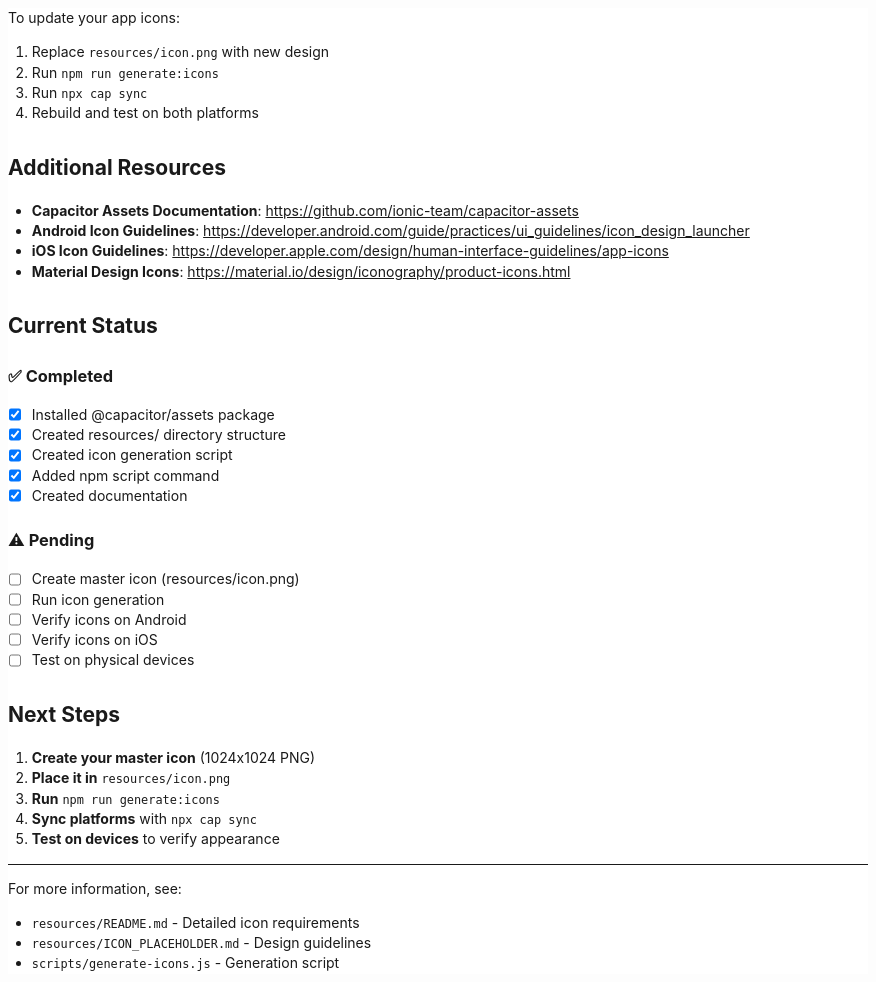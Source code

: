 To update your app icons:

1. Replace `resources/icon.png` with new design
2. Run `npm run generate:icons`
3. Run `npx cap sync`
4. Rebuild and test on both platforms

## Additional Resources

- **Capacitor Assets Documentation**: https://github.com/ionic-team/capacitor-assets
- **Android Icon Guidelines**: https://developer.android.com/guide/practices/ui_guidelines/icon_design_launcher
- **iOS Icon Guidelines**: https://developer.apple.com/design/human-interface-guidelines/app-icons
- **Material Design Icons**: https://material.io/design/iconography/product-icons.html

## Current Status

### ✅ Completed
- [x] Installed @capacitor/assets package
- [x] Created resources/ directory structure
- [x] Created icon generation script
- [x] Added npm script command
- [x] Created documentation

### ⚠️ Pending
- [ ] Create master icon (resources/icon.png)
- [ ] Run icon generation
- [ ] Verify icons on Android
- [ ] Verify icons on iOS
- [ ] Test on physical devices

## Next Steps

1. **Create your master icon** (1024x1024 PNG)
2. **Place it in** `resources/icon.png`
3. **Run** `npm run generate:icons`
4. **Sync platforms** with `npx cap sync`
5. **Test on devices** to verify appearance

---

For more information, see:
- `resources/README.md` - Detailed icon requirements
- `resources/ICON_PLACEHOLDER.md` - Design guidelines
- `scripts/generate-icons.js` - Generation script
